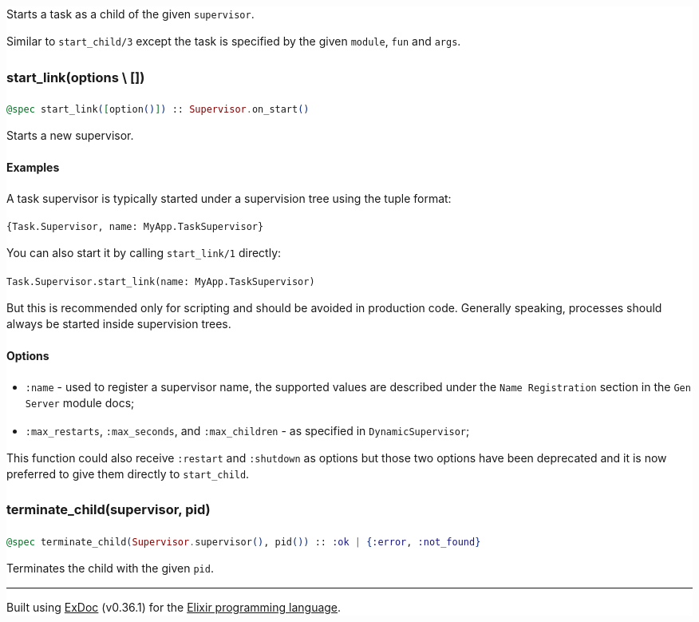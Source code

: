 Starts a task as a child of the given `supervisor`.

Similar to `start_child/3` except the task is specified
by the given `module`, `fun` and `args`.


### start_link(options \\ [])

```elixir
@spec start_link([option()]) :: Supervisor.on_start()
```

Starts a new supervisor.

#### Examples

A task supervisor is typically started under a supervision tree using
the tuple format:

    {Task.Supervisor, name: MyApp.TaskSupervisor}

You can also start it by calling `start_link/1` directly:

    Task.Supervisor.start_link(name: MyApp.TaskSupervisor)

But this is recommended only for scripting and should be avoided in
production code. Generally speaking, processes should always be started
inside supervision trees.

#### Options

- `:name` - used to register a supervisor name, the supported values are
  described under the `Name Registration` section in the `GenServer` module
  docs;

- `:max_restarts`, `:max_seconds`, and `:max_children` - as specified in
  `DynamicSupervisor`;

This function could also receive `:restart` and `:shutdown` as options
but those two options have been deprecated and it is now preferred to
give them directly to `start_child`.


### terminate_child(supervisor, pid)

```elixir
@spec terminate_child(Supervisor.supervisor(), pid()) :: :ok | {:error, :not_found}
```

Terminates the child with the given `pid`.




---
Built using [ExDoc](https://github.com/elixir-lang/ex_doc "ExDoc") (v0.36.1) for the [Elixir programming language](href="https://elixir-lang.org" "Elixir").
